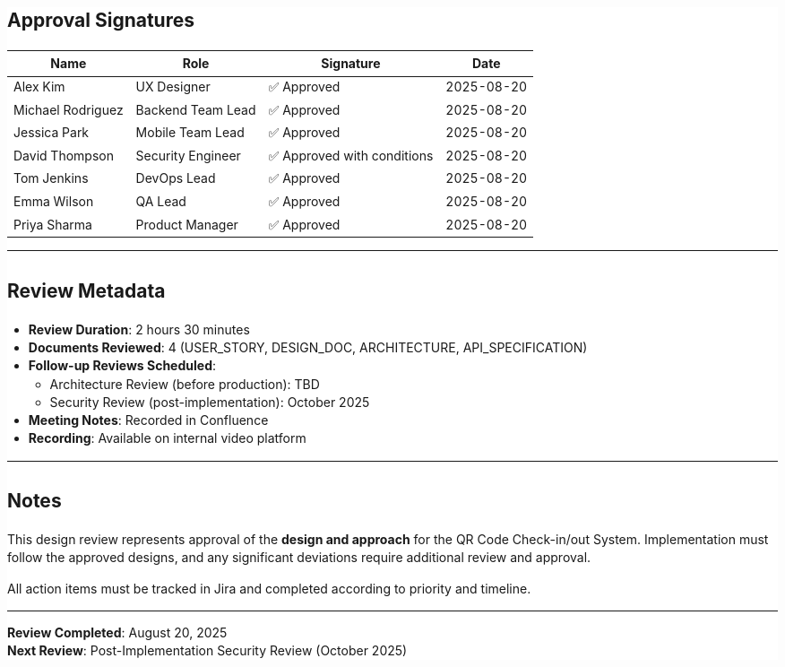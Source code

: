 
## Approval Signatures

| Name | Role | Signature | Date |
|------|------|-----------|------|
| Alex Kim | UX Designer | ✅ Approved | 2025-08-20 |
| Michael Rodriguez | Backend Team Lead | ✅ Approved | 2025-08-20 |
| Jessica Park | Mobile Team Lead | ✅ Approved | 2025-08-20 |
| David Thompson | Security Engineer | ✅ Approved with conditions | 2025-08-20 |
| Tom Jenkins | DevOps Lead | ✅ Approved | 2025-08-20 |
| Emma Wilson | QA Lead | ✅ Approved | 2025-08-20 |
| Priya Sharma | Product Manager | ✅ Approved | 2025-08-20 |

---

## Review Metadata

- **Review Duration**: 2 hours 30 minutes
- **Documents Reviewed**: 4 (USER_STORY, DESIGN_DOC, ARCHITECTURE, API_SPECIFICATION)
- **Follow-up Reviews Scheduled**: 
  - Architecture Review (before production): TBD
  - Security Review (post-implementation): October 2025
- **Meeting Notes**: Recorded in Confluence
- **Recording**: Available on internal video platform

---

## Notes

This design review represents approval of the **design and approach** for the QR Code Check-in/out System. Implementation must follow the approved designs, and any significant deviations require additional review and approval.

All action items must be tracked in Jira and completed according to priority and timeline.

---

**Review Completed**: August 20, 2025  
**Next Review**: Post-Implementation Security Review (October 2025)
